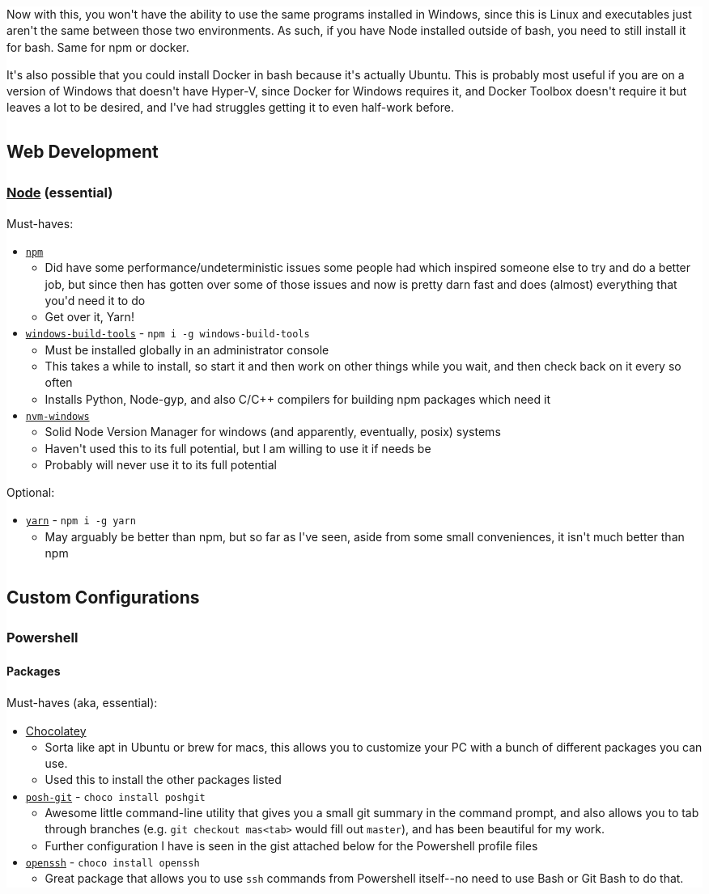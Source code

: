 Now with this, you won't have the ability to use the same programs installed in Windows, since this is Linux and executables just aren't the same between those two environments.  As such, if you have Node installed outside of bash, you need to still install it for bash.  Same for npm or docker.

It's also possible that you could install Docker in bash because it's actually Ubuntu.  This is probably most useful if you are on a version of Windows that doesn't have Hyper-V, since Docker for Windows requires it, and Docker Toolbox doesn't require it but leaves a lot to be desired, and I've had struggles getting it to even half-work before.

## Web Development

### [Node](https://nodejs.org/) (essential)

Must-haves:
  - [`npm`](https://npmjs.org)
      - Did have some performance/undeterministic issues some people had which inspired someone else to try and do a better job, but since then has gotten over some of those issues and now is pretty darn fast and does (almost) everything that you'd need it to do
      - Get over it, Yarn!
  - [`windows-build-tools`](https://www.npmjs.com/package/windows-build-tools) - `npm i -g windows-build-tools`
      - Must be installed globally in an administrator console
      - This takes a while to install, so start it and then work on other things while you wait, and then check back on it every so often
      - Installs Python, Node-gyp, and also C/C++ compilers for building npm packages which need it
  - [`nvm-windows`](https://github.com/coreybutler/nvm-windows)
      - Solid Node Version Manager for windows (and apparently, eventually, posix) systems
      - Haven't used this to its full potential, but I am willing to use it if needs be
      - Probably will never use it to its full potential

Optional:
  - [`yarn`](https://yarnpkg.com/en/) - `npm i -g yarn`
      - May arguably be better than npm, but so far as I've seen, aside from some small conveniences, it isn't much better than npm

## Custom Configurations

### Powershell

#### Packages

Must-haves (aka, essential):
  - [Chocolatey](https://chocolatey.org/install)
      - Sorta like apt in Ubuntu or brew for macs, this allows you to customize your PC with a bunch of different packages you can use.
      - Used this to install the other packages listed
  - [`posh-git`](https://chocolatey.org/packages/poshgit/) - `choco install poshgit`
      - Awesome little command-line utility that gives you a small git summary in the command prompt, and also allows you to tab through branches (e.g. `git checkout mas<tab>` would fill out `master`), and has been beautiful for my work.
      - Further configuration I have is seen in the gist attached below for the Powershell profile files
  - [`openssh`](https://chocolatey.org/packages/openssh) - `choco install openssh`
      - Great package that allows you to use `ssh` commands from Powershell itself--no need to use Bash or Git Bash to do that.
